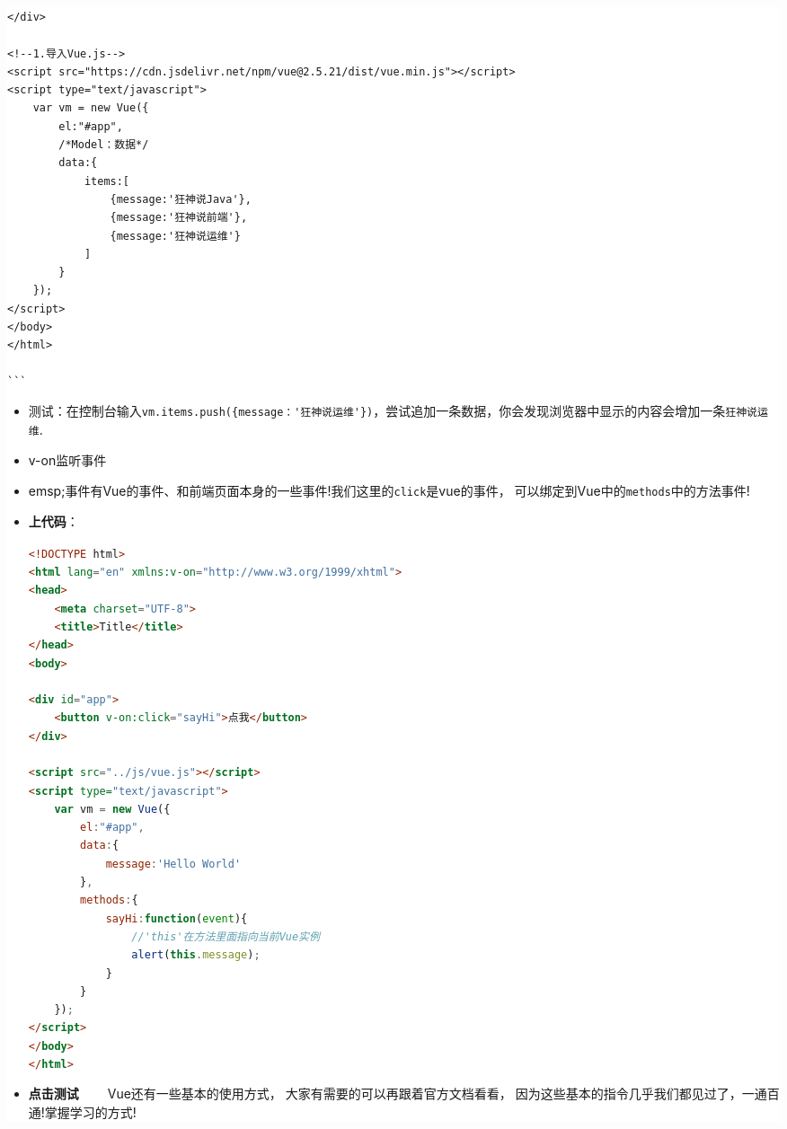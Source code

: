    </div>

    <!--1.导入Vue.js-->
    <script src="https://cdn.jsdelivr.net/npm/vue@2.5.21/dist/vue.min.js"></script>
    <script type="text/javascript">
        var vm = new Vue({
            el:"#app",
            /*Model：数据*/
            data:{
                items:[
                    {message:'狂神说Java'},
                    {message:'狂神说前端'},
                    {message:'狂神说运维'}
                ]
            }
        });
    </script>
    </body>
    </html>

    ```

- 测试：在控制台输入`vm.items.push({message：'狂神说运维'})`，尝试追加一条数据，你会发现浏览器中显示的内容会增加一条`狂神说运维`.
- v-on监听事件
- emsp;事件有Vue的事件、和前端页面本身的一些事件!我们这里的`click`是vue的事件， 可以绑定到Vue中的`methods`中的方法事件!
- **上代码**：

    ```html
    <!DOCTYPE html>
    <html lang="en" xmlns:v-on="http://www.w3.org/1999/xhtml">
    <head>
        <meta charset="UTF-8">
        <title>Title</title>
    </head>
    <body>

    <div id="app">
        <button v-on:click="sayHi">点我</button>
    </div>

    <script src="../js/vue.js"></script>
    <script type="text/javascript">
        var vm = new Vue({
            el:"#app",
            data:{
                message:'Hello World'
            },
            methods:{
                sayHi:function(event){
                    //'this'在方法里面指向当前Vue实例
                    alert(this.message);
                }
            }
        });
    </script>
    </body>
    </html>
    ```

- **点击测试**
    Vue还有一些基本的使用方式， 大家有需要的可以再跟着官方文档看看， 因为这些基本的指令几乎我们都见过了，一通百通!掌握学习的方式!